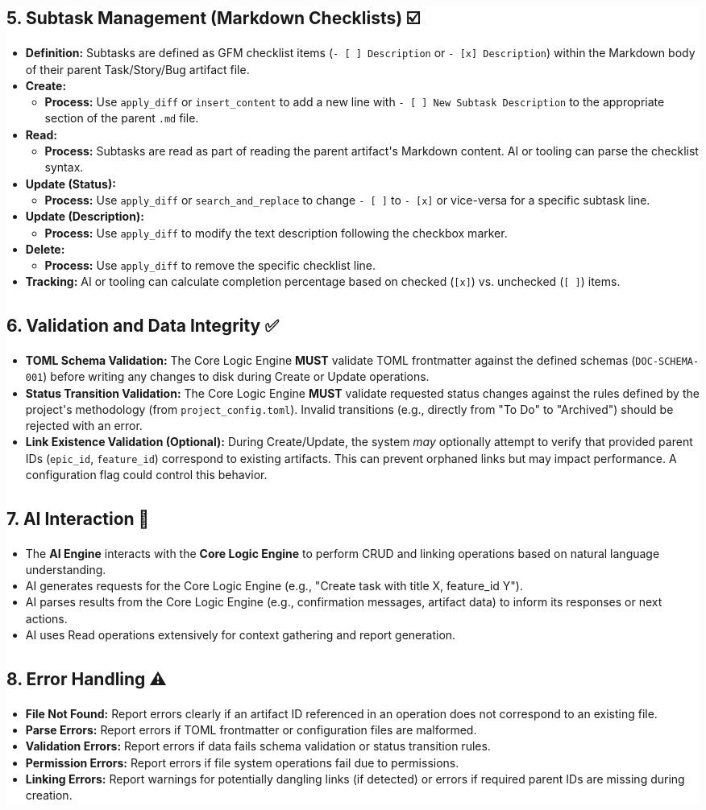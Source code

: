 ## 5. Subtask Management (Markdown Checklists) ☑️

*   **Definition:** Subtasks are defined as GFM checklist items (`- [ ] Description` or `- [x] Description`) within the Markdown body of their parent Task/Story/Bug artifact file.
*   **Create:**
    *   **Process:** Use `apply_diff` or `insert_content` to add a new line with `- [ ] New Subtask Description` to the appropriate section of the parent `.md` file.
*   **Read:**
    *   **Process:** Subtasks are read as part of reading the parent artifact's Markdown content. AI or tooling can parse the checklist syntax.
*   **Update (Status):**
    *   **Process:** Use `apply_diff` or `search_and_replace` to change `- [ ]` to `- [x]` or vice-versa for a specific subtask line.
*   **Update (Description):**
    *   **Process:** Use `apply_diff` to modify the text description following the checkbox marker.
*   **Delete:**
    *   **Process:** Use `apply_diff` to remove the specific checklist line.
*   **Tracking:** AI or tooling can calculate completion percentage based on checked (`[x]`) vs. unchecked (`[ ]`) items.

## 6. Validation and Data Integrity ✅

*   **TOML Schema Validation:** The Core Logic Engine **MUST** validate TOML frontmatter against the defined schemas (`DOC-SCHEMA-001`) before writing any changes to disk during Create or Update operations.
*   **Status Transition Validation:** The Core Logic Engine **MUST** validate requested status changes against the rules defined by the project's methodology (from `project_config.toml`). Invalid transitions (e.g., directly from "To Do" to "Archived") should be rejected with an error.
*   **Link Existence Validation (Optional):** During Create/Update, the system *may* optionally attempt to verify that provided parent IDs (`epic_id`, `feature_id`) correspond to existing artifacts. This can prevent orphaned links but may impact performance. A configuration flag could control this behavior.

## 7. AI Interaction 🤖

*   The **AI Engine** interacts with the **Core Logic Engine** to perform CRUD and linking operations based on natural language understanding.
*   AI generates requests for the Core Logic Engine (e.g., "Create task with title X, feature_id Y").
*   AI parses results from the Core Logic Engine (e.g., confirmation messages, artifact data) to inform its responses or next actions.
*   AI uses Read operations extensively for context gathering and report generation.

## 8. Error Handling ⚠️

*   **File Not Found:** Report errors clearly if an artifact ID referenced in an operation does not correspond to an existing file.
*   **Parse Errors:** Report errors if TOML frontmatter or configuration files are malformed.
*   **Validation Errors:** Report errors if data fails schema validation or status transition rules.
*   **Permission Errors:** Report errors if file system operations fail due to permissions.
*   **Linking Errors:** Report warnings for potentially dangling links (if detected) or errors if required parent IDs are missing during creation.

